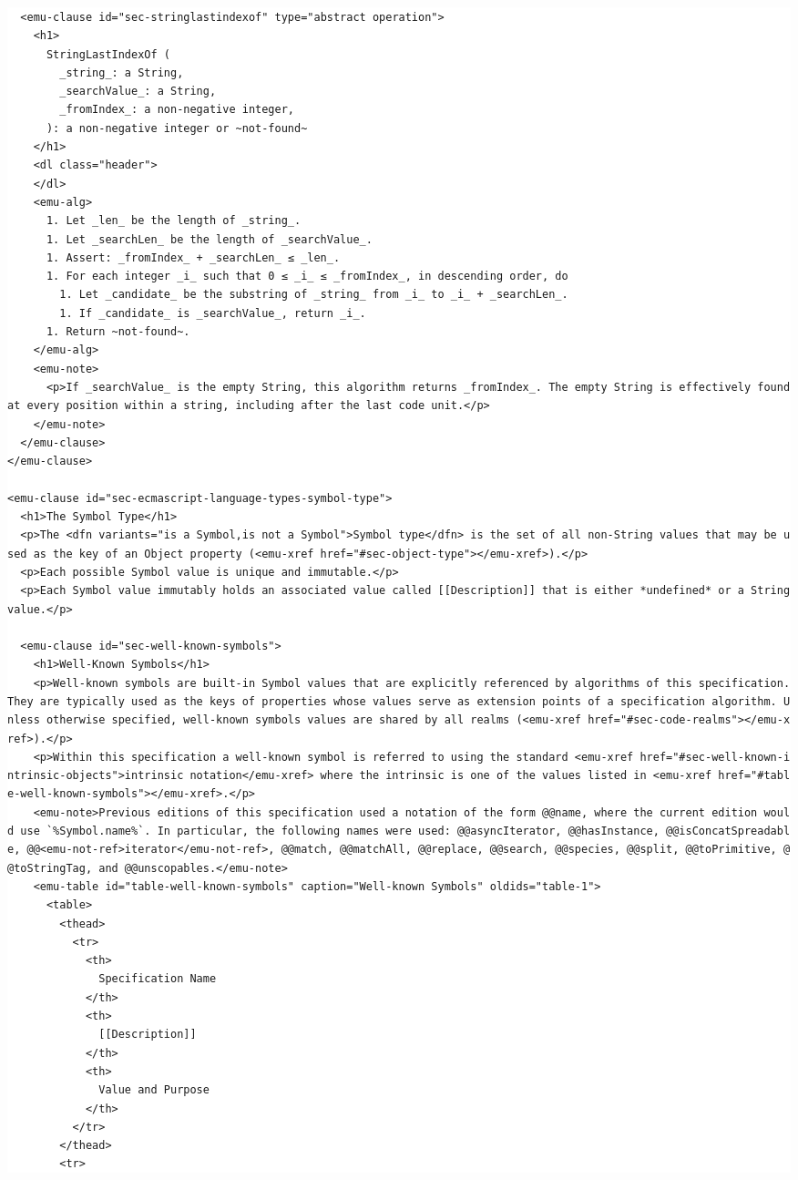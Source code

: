       <emu-clause id="sec-stringlastindexof" type="abstract operation">
        <h1>
          StringLastIndexOf (
            _string_: a String,
            _searchValue_: a String,
            _fromIndex_: a non-negative integer,
          ): a non-negative integer or ~not-found~
        </h1>
        <dl class="header">
        </dl>
        <emu-alg>
          1. Let _len_ be the length of _string_.
          1. Let _searchLen_ be the length of _searchValue_.
          1. Assert: _fromIndex_ + _searchLen_ ≤ _len_.
          1. For each integer _i_ such that 0 ≤ _i_ ≤ _fromIndex_, in descending order, do
            1. Let _candidate_ be the substring of _string_ from _i_ to _i_ + _searchLen_.
            1. If _candidate_ is _searchValue_, return _i_.
          1. Return ~not-found~.
        </emu-alg>
        <emu-note>
          <p>If _searchValue_ is the empty String, this algorithm returns _fromIndex_. The empty String is effectively found at every position within a string, including after the last code unit.</p>
        </emu-note>
      </emu-clause>
    </emu-clause>

    <emu-clause id="sec-ecmascript-language-types-symbol-type">
      <h1>The Symbol Type</h1>
      <p>The <dfn variants="is a Symbol,is not a Symbol">Symbol type</dfn> is the set of all non-String values that may be used as the key of an Object property (<emu-xref href="#sec-object-type"></emu-xref>).</p>
      <p>Each possible Symbol value is unique and immutable.</p>
      <p>Each Symbol value immutably holds an associated value called [[Description]] that is either *undefined* or a String value.</p>

      <emu-clause id="sec-well-known-symbols">
        <h1>Well-Known Symbols</h1>
        <p>Well-known symbols are built-in Symbol values that are explicitly referenced by algorithms of this specification. They are typically used as the keys of properties whose values serve as extension points of a specification algorithm. Unless otherwise specified, well-known symbols values are shared by all realms (<emu-xref href="#sec-code-realms"></emu-xref>).</p>
        <p>Within this specification a well-known symbol is referred to using the standard <emu-xref href="#sec-well-known-intrinsic-objects">intrinsic notation</emu-xref> where the intrinsic is one of the values listed in <emu-xref href="#table-well-known-symbols"></emu-xref>.</p>
        <emu-note>Previous editions of this specification used a notation of the form @@name, where the current edition would use `%Symbol.name%`. In particular, the following names were used: @@asyncIterator, @@hasInstance, @@isConcatSpreadable, @@<emu-not-ref>iterator</emu-not-ref>, @@match, @@matchAll, @@replace, @@search, @@species, @@split, @@toPrimitive, @@toStringTag, and @@unscopables.</emu-note>
        <emu-table id="table-well-known-symbols" caption="Well-known Symbols" oldids="table-1">
          <table>
            <thead>
              <tr>
                <th>
                  Specification Name
                </th>
                <th>
                  [[Description]]
                </th>
                <th>
                  Value and Purpose
                </th>
              </tr>
            </thead>
            <tr>